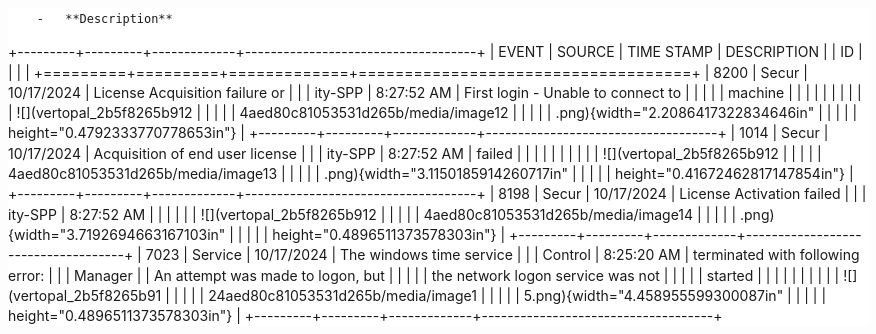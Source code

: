         -   **Description**

+---------+---------+-------------+------------------------------------+
| EVENT   | SOURCE  | TIME STAMP  | DESCRIPTION                        |
| ID      |         |             |                                    |
+=========+=========+=============+====================================+
| 8200    | Secur   | 10/17/2024  | License Acquisition failure or     |
|         | ity-SPP | 8:27:52 AM  | First login - Unable to connect to |
|         |         |             | machine                            |
|         |         |             |                                    |
|         |         |             | ![](vertopal_2b5f8265b912          |
|         |         |             | 4aed80c81053531d265b/media/image12 |
|         |         |             | .png){width="2.2086417322834646in" |
|         |         |             | height="0.4792333770778653in"}     |
+---------+---------+-------------+------------------------------------+
| 1014    | Secur   | 10/17/2024  | Acquisition of end user license    |
|         | ity-SPP | 8:27:52 AM  | failed                             |
|         |         |             |                                    |
|         |         |             | ![](vertopal_2b5f8265b912          |
|         |         |             | 4aed80c81053531d265b/media/image13 |
|         |         |             | .png){width="3.1150185914260717in" |
|         |         |             | height="0.41672462817147854in"}    |
+---------+---------+-------------+------------------------------------+
| 8198    | Secur   | 10/17/2024  | License Activation failed          |
|         | ity-SPP | 8:27:52 AM  |                                    |
|         |         |             | ![](vertopal_2b5f8265b912          |
|         |         |             | 4aed80c81053531d265b/media/image14 |
|         |         |             | .png){width="3.7192694663167103in" |
|         |         |             | height="0.4896511373578303in"}     |
+---------+---------+-------------+------------------------------------+
| 7023    | Service | 10/17/2024  | The windows time service           |
|         | Control | 8:25:20 AM  | terminated with following error:   |
|         | Manager |             | An attempt was made to logon, but  |
|         |         |             | the network logon service was not  |
|         |         |             | started                            |
|         |         |             |                                    |
|         |         |             | ![](vertopal_2b5f8265b91           |
|         |         |             | 24aed80c81053531d265b/media/image1 |
|         |         |             | 5.png){width="4.458955599300087in" |
|         |         |             | height="0.4896511373578303in"}     |
+---------+---------+-------------+------------------------------------+